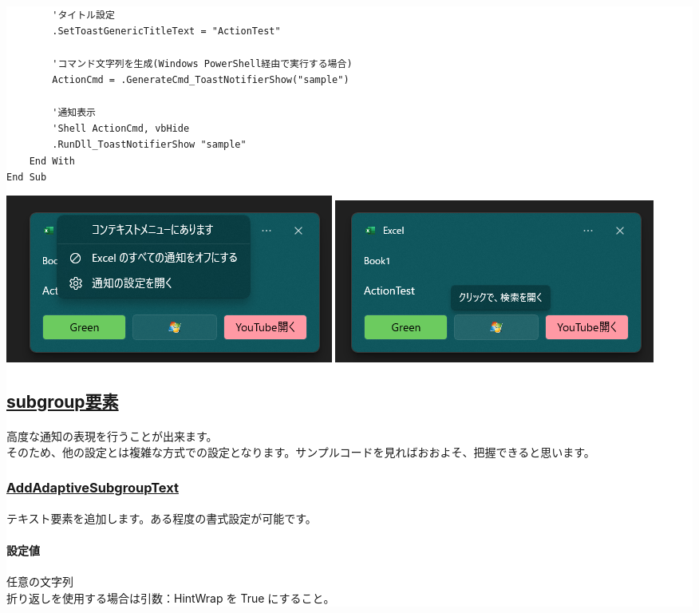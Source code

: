 ```bas
        'タイトル設定
        .SetToastGenericTitleText = "ActionTest"

        'コマンド文字列を生成(Windows PowerShell経由で実行する場合)
        ActionCmd = .GenerateCmd_ToastNotifierShow("sample")

        '通知表示
        'Shell ActionCmd, vbHide
        .RunDll_ToastNotifierShow "sample"
    End With
End Sub
```

![alt text](doc/Ex_Element-Action1-1.png) ![alt text](doc/Ex_Element-Action1-2.png)

## [subgroup要素](https://learn.microsoft.com/ja-jp/uwp/schemas/tiles/toastschema/element-subgroup)

高度な通知の表現を行うことが出来ます。<br>
そのため、他の設定とは複雑な方式での設定となります。サンプルコードを見ればおおよそ、把握できると思います。

### [AddAdaptiveSubgroupText](https://learn.microsoft.com/ja-jp/windows/apps/design/shell/tiles-and-notifications/toast-schema#adaptivetext)

テキスト要素を追加します。ある程度の書式設定が可能です。

#### 設定値
任意の文字列<br>
折り返しを使用する場合は引数：HintWrap を True にすること。
